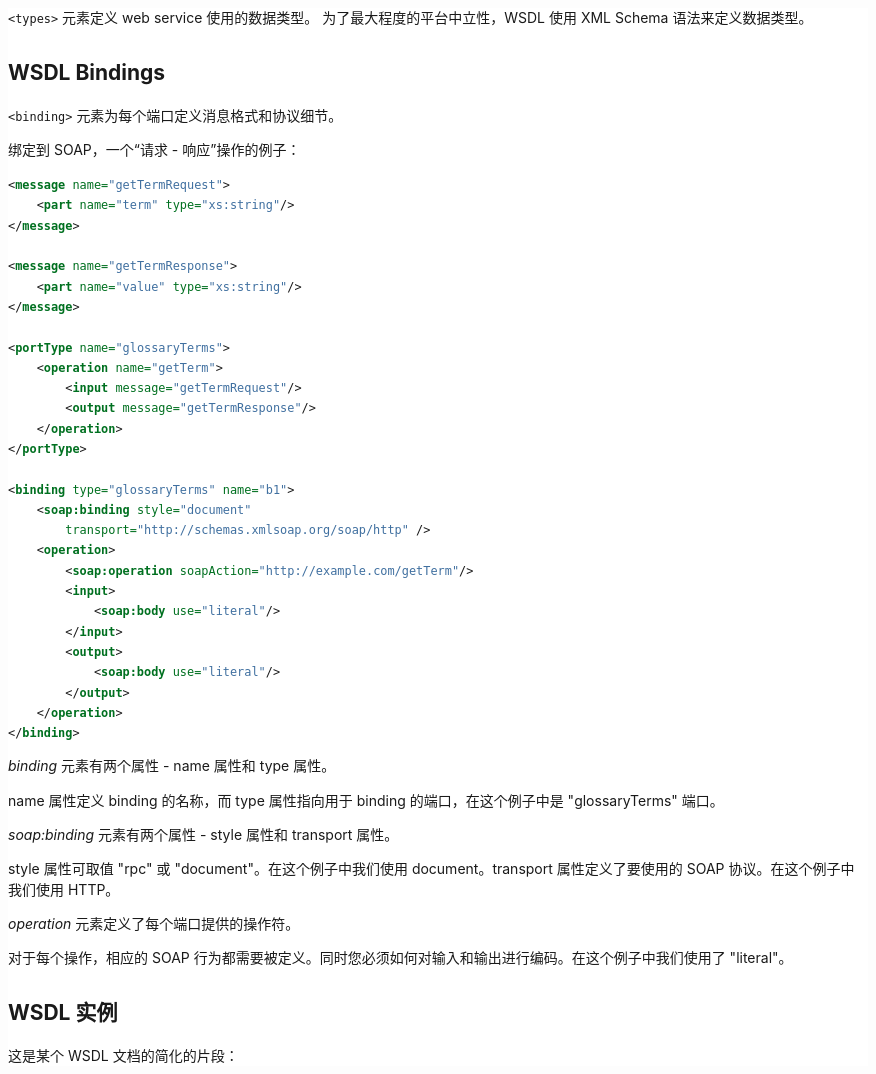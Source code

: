 `<types>` 元素定义 web service 使用的数据类型。
为了最大程度的平台中立性，WSDL 使用 XML Schema 语法来定义数据类型。

## WSDL Bindings

`<binding>` 元素为每个端口定义消息格式和协议细节。

绑定到 SOAP，一个“请求 - 响应”操作的例子：
```xml
<message name="getTermRequest">
    <part name="term" type="xs:string"/>
</message>

<message name="getTermResponse">
    <part name="value" type="xs:string"/>
</message>

<portType name="glossaryTerms">
    <operation name="getTerm">
        <input message="getTermRequest"/>
        <output message="getTermResponse"/>
    </operation>
</portType>

<binding type="glossaryTerms" name="b1">
    <soap:binding style="document" 
        transport="http://schemas.xmlsoap.org/soap/http" />
    <operation>
        <soap:operation soapAction="http://example.com/getTerm"/>
        <input>
            <soap:body use="literal"/>
        </input>
        <output>
            <soap:body use="literal"/>
        </output>
    </operation>
</binding>
```

_binding_ 元素有两个属性 - name 属性和 type 属性。

name 属性定义 binding 的名称，而 type 属性指向用于 binding 的端口，在这个例子中是 "glossaryTerms" 端口。

_soap:binding_ 元素有两个属性 - style 属性和 transport 属性。

style 属性可取值 "rpc" 或 "document"。在这个例子中我们使用 document。transport 属性定义了要使用的 SOAP 协议。在这个例子中我们使用 HTTP。

_operation_ 元素定义了每个端口提供的操作符。

对于每个操作，相应的 SOAP 行为都需要被定义。同时您必须如何对输入和输出进行编码。在这个例子中我们使用了 "literal"。


## WSDL 实例

这是某个 WSDL 文档的简化的片段：
